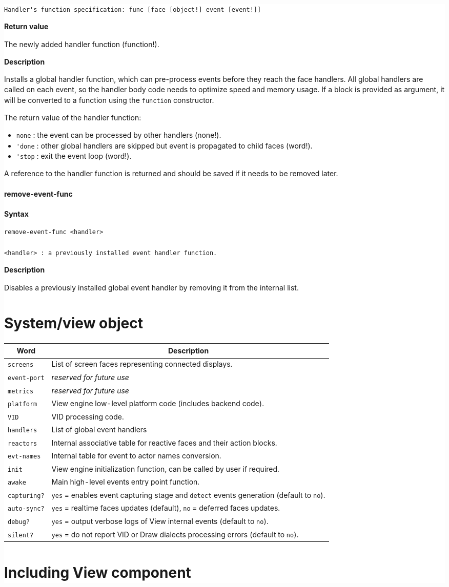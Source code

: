     Handler's function specification: func [face [object!] event [event!]]
    
**Return value**

   The newly added handler function (function!).
    
**Description**

Installs a global handler function, which can pre-process events before they reach the face handlers. All global handlers are called on each event, so the handler body code needs to optimize speed and memory usage. If a block is provided as argument, it will be converted to a function using the `function` constructor.

The return value of the handler function:
* `none`  : the event can be processed by other handlers (none!).
* `'done` : other global handlers are skipped but event is propagated to child faces (word!).
* `'stop` : exit the event loop (word!).

A reference to the handler function is returned and should be saved if it needs to be removed later.

#### remove-event-func

**Syntax**

    remove-event-func <handler>

	<handler> : a previously installed event handler function.

**Description**

Disables a previously installed global event handler by removing it from the internal list.

# System/view object

Word | Description
----- | ------------
`screens` | List of screen faces representing connected displays.
`event-port` | *reserved for future use*
`metrics` | *reserved for future use*
`platform` | View engine low-level platform code (includes backend code).
`VID` | VID processing code.
`handlers` | List of global event handlers
`reactors` | Internal associative table for reactive faces and their action blocks.
`evt-names` | Internal table for event to actor names conversion.
`init` | View engine initialization function, can be called by user if required.
`awake` | Main high-level events entry point function.
`capturing?` | `yes` = enables event capturing stage and `detect` events generation (default to `no`).
`auto-sync?` | `yes` = realtime faces updates (default), `no` = deferred faces updates.
`debug?` | `yes` = output verbose logs of View internal events (default to `no`).
`silent?` | `yes` = do not report VID or Draw dialects processing errors (default to `no`).


# Including View component
